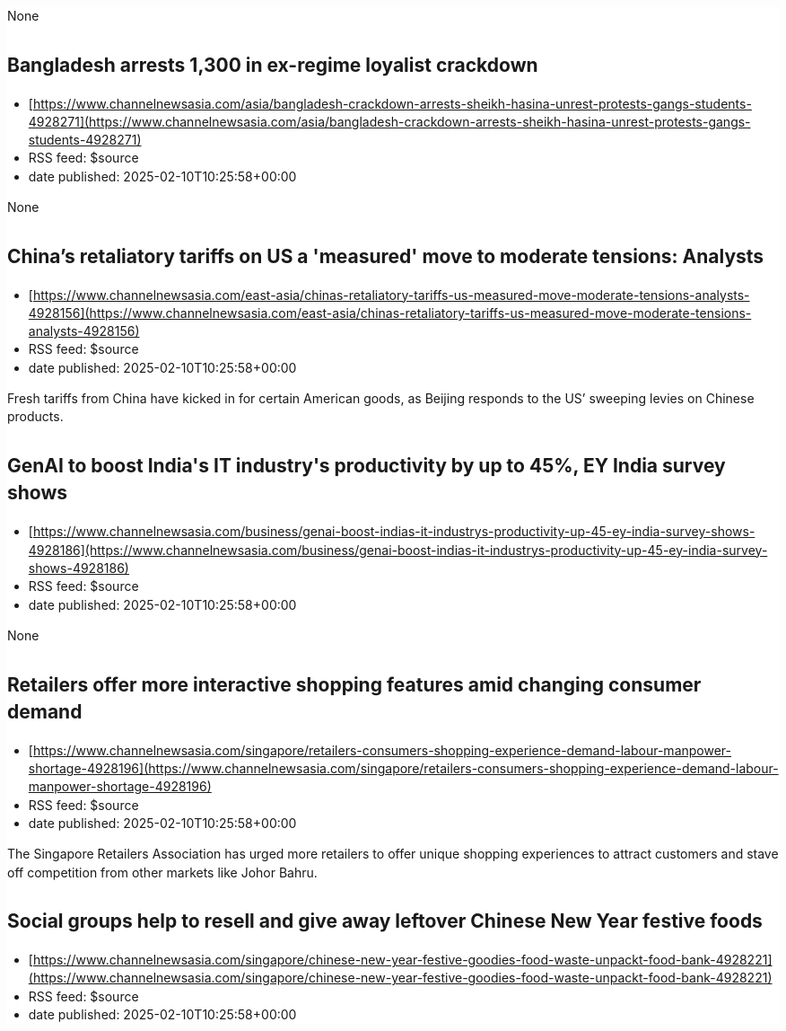 None

## Bangladesh arrests 1,300 in ex-regime loyalist crackdown
 - [https://www.channelnewsasia.com/asia/bangladesh-crackdown-arrests-sheikh-hasina-unrest-protests-gangs-students-4928271](https://www.channelnewsasia.com/asia/bangladesh-crackdown-arrests-sheikh-hasina-unrest-protests-gangs-students-4928271)
 - RSS feed: $source
 - date published: 2025-02-10T10:25:58+00:00

None

## China’s retaliatory tariffs on US a 'measured' move to moderate tensions: Analysts
 - [https://www.channelnewsasia.com/east-asia/chinas-retaliatory-tariffs-us-measured-move-moderate-tensions-analysts-4928156](https://www.channelnewsasia.com/east-asia/chinas-retaliatory-tariffs-us-measured-move-moderate-tensions-analysts-4928156)
 - RSS feed: $source
 - date published: 2025-02-10T10:25:58+00:00

Fresh tariffs from China have kicked in for certain American goods, as Beijing responds to the US’ sweeping levies on Chinese products.

## GenAI to boost India's IT industry's productivity by up to 45%, EY India survey shows
 - [https://www.channelnewsasia.com/business/genai-boost-indias-it-industrys-productivity-up-45-ey-india-survey-shows-4928186](https://www.channelnewsasia.com/business/genai-boost-indias-it-industrys-productivity-up-45-ey-india-survey-shows-4928186)
 - RSS feed: $source
 - date published: 2025-02-10T10:25:58+00:00

None

## Retailers offer more interactive shopping features amid changing consumer demand
 - [https://www.channelnewsasia.com/singapore/retailers-consumers-shopping-experience-demand-labour-manpower-shortage-4928196](https://www.channelnewsasia.com/singapore/retailers-consumers-shopping-experience-demand-labour-manpower-shortage-4928196)
 - RSS feed: $source
 - date published: 2025-02-10T10:25:58+00:00

The Singapore Retailers Association has urged more retailers to offer unique shopping experiences to attract customers and stave off competition from other markets like Johor Bahru.

## Social groups help to resell and give away leftover Chinese New Year festive foods
 - [https://www.channelnewsasia.com/singapore/chinese-new-year-festive-goodies-food-waste-unpackt-food-bank-4928221](https://www.channelnewsasia.com/singapore/chinese-new-year-festive-goodies-food-waste-unpackt-food-bank-4928221)
 - RSS feed: $source
 - date published: 2025-02-10T10:25:58+00:00
